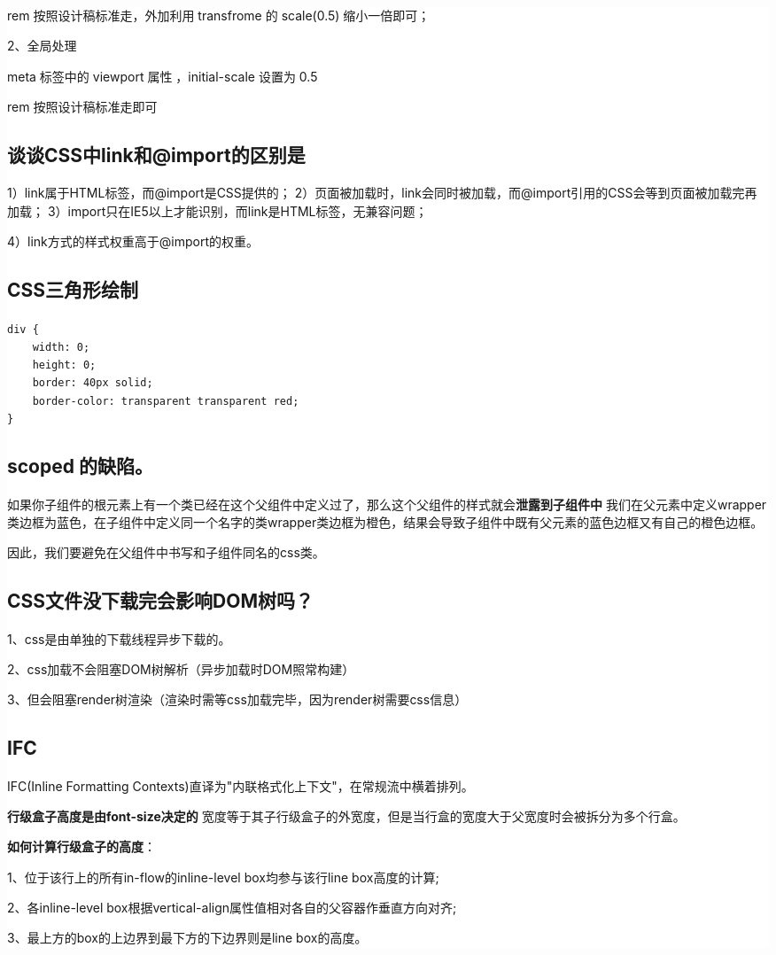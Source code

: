rem 按照设计稿标准走，外加利用 transfrome 的 scale(0.5) 缩小一倍即可；

2、全局处理

meta 标签中的 viewport 属性 ，initial-scale 设置为 0.5

rem 按照设计稿标准走即可

## 谈谈CSS中link和@import的区别是

1）link属于HTML标签，而@import是CSS提供的；
2）页面被加载时，link会同时被加载，而@import引用的CSS会等到页面被加载完再加载；
3）import只在IE5以上才能识别，而link是HTML标签，无兼容问题；

4）link方式的样式权重高于@import的权重。

## CSS三角形绘制

```
div {
    width: 0;
    height: 0;
    border: 40px solid;
    border-color: transparent transparent red;
}
```

## scoped 的缺陷。

如果你子组件的根元素上有一个类已经在这个父组件中定义过了，那么这个父组件的样式就会**泄露到子组件中**
我们在父元素中定义wrapper类边框为蓝色，在子组件中定义同一个名字的类wrapper类边框为橙色，结果会导致子组件中既有父元素的蓝色边框又有自己的橙色边框。

因此，我们要避免在父组件中书写和子组件同名的css类。

## CSS文件没下载完会影响DOM树吗？

1、css是由单独的下载线程异步下载的。

2、css加载不会阻塞DOM树解析（异步加载时DOM照常构建）

3、但会阻塞render树渲染（渲染时需等css加载完毕，因为render树需要css信息）

## IFC

IFC(Inline Formatting Contexts)直译为"内联格式化上下文"，在常规流中横着排列。

**行级盒子高度是由font-size决定的**
宽度等于其子行级盒子的外宽度，但是当行盒的宽度大于父宽度时会被拆分为多个行盒。

**如何计算行级盒子的高度**：

1、位于该行上的所有in-flow的inline-level box均参与该行line box高度的计算;

2、各inline-level box根据vertical-align属性值相对各自的父容器作垂直方向对齐;

3、最上方的box的上边界到最下方的下边界则是line box的高度。
